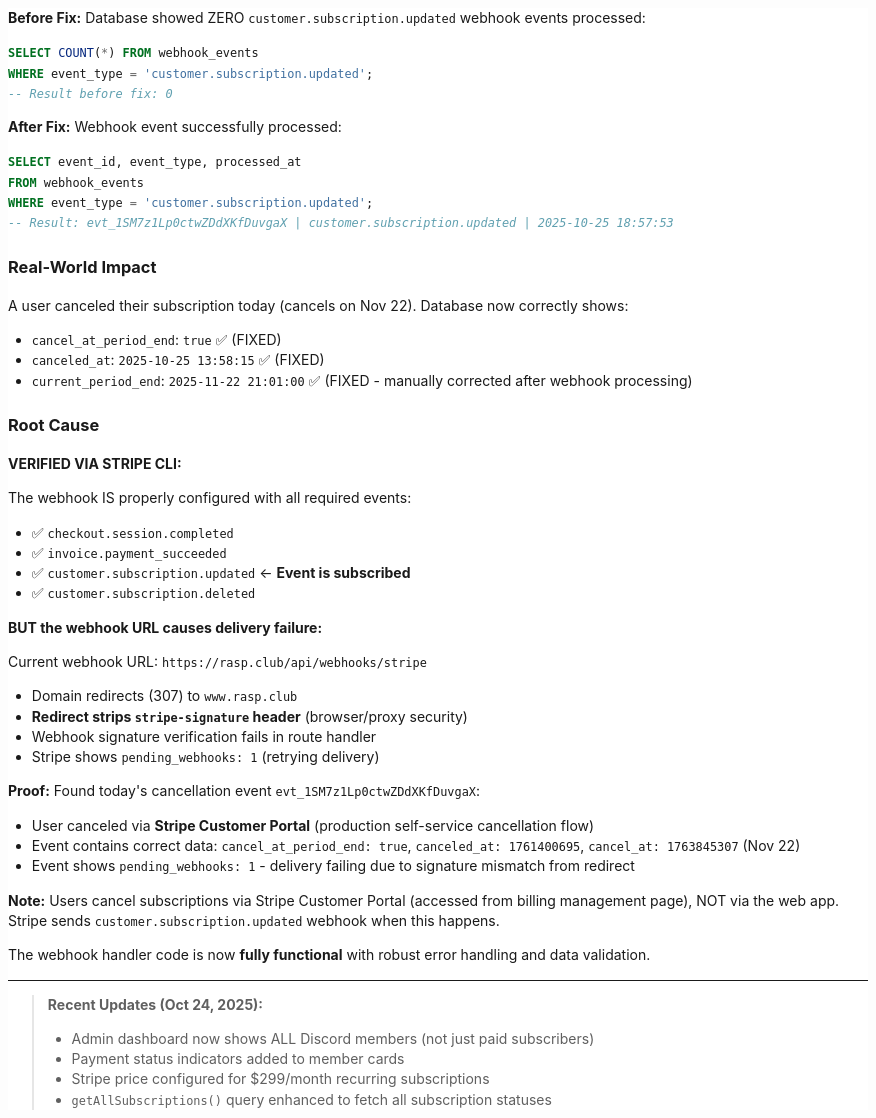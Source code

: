 **Before Fix:** Database showed ZERO `customer.subscription.updated` webhook events processed:
```sql
SELECT COUNT(*) FROM webhook_events
WHERE event_type = 'customer.subscription.updated';
-- Result before fix: 0
```

**After Fix:** Webhook event successfully processed:
```sql
SELECT event_id, event_type, processed_at
FROM webhook_events
WHERE event_type = 'customer.subscription.updated';
-- Result: evt_1SM7z1Lp0ctwZDdXKfDuvgaX | customer.subscription.updated | 2025-10-25 18:57:53
```

### Real-World Impact

A user canceled their subscription today (cancels on Nov 22). Database now correctly shows:
- `cancel_at_period_end`: `true` ✅ (FIXED)
- `canceled_at`: `2025-10-25 13:58:15` ✅ (FIXED)
- `current_period_end`: `2025-11-22 21:01:00` ✅ (FIXED - manually corrected after webhook processing)

### Root Cause

**VERIFIED VIA STRIPE CLI:**

The webhook IS properly configured with all required events:
- ✅ `checkout.session.completed`
- ✅ `invoice.payment_succeeded`
- ✅ `customer.subscription.updated` ← **Event is subscribed**
- ✅ `customer.subscription.deleted`

**BUT the webhook URL causes delivery failure:**

Current webhook URL: `https://rasp.club/api/webhooks/stripe`
- Domain redirects (307) to `www.rasp.club`
- **Redirect strips `stripe-signature` header** (browser/proxy security)
- Webhook signature verification fails in route handler
- Stripe shows `pending_webhooks: 1` (retrying delivery)

**Proof:** Found today's cancellation event `evt_1SM7z1Lp0ctwZDdXKfDuvgaX`:
- User canceled via **Stripe Customer Portal** (production self-service cancellation flow)
- Event contains correct data: `cancel_at_period_end: true`, `canceled_at: 1761400695`, `cancel_at: 1763845307` (Nov 22)
- Event shows `pending_webhooks: 1` - delivery failing due to signature mismatch from redirect

**Note:** Users cancel subscriptions via Stripe Customer Portal (accessed from billing management page), NOT via the web app. Stripe sends `customer.subscription.updated` webhook when this happens.

The webhook handler code is now **fully functional** with robust error handling and data validation.

---

> **Recent Updates (Oct 24, 2025):**
> - Admin dashboard now shows ALL Discord members (not just paid subscribers)
> - Payment status indicators added to member cards
> - Stripe price configured for $299/month recurring subscriptions
> - `getAllSubscriptions()` query enhanced to fetch all subscription statuses

